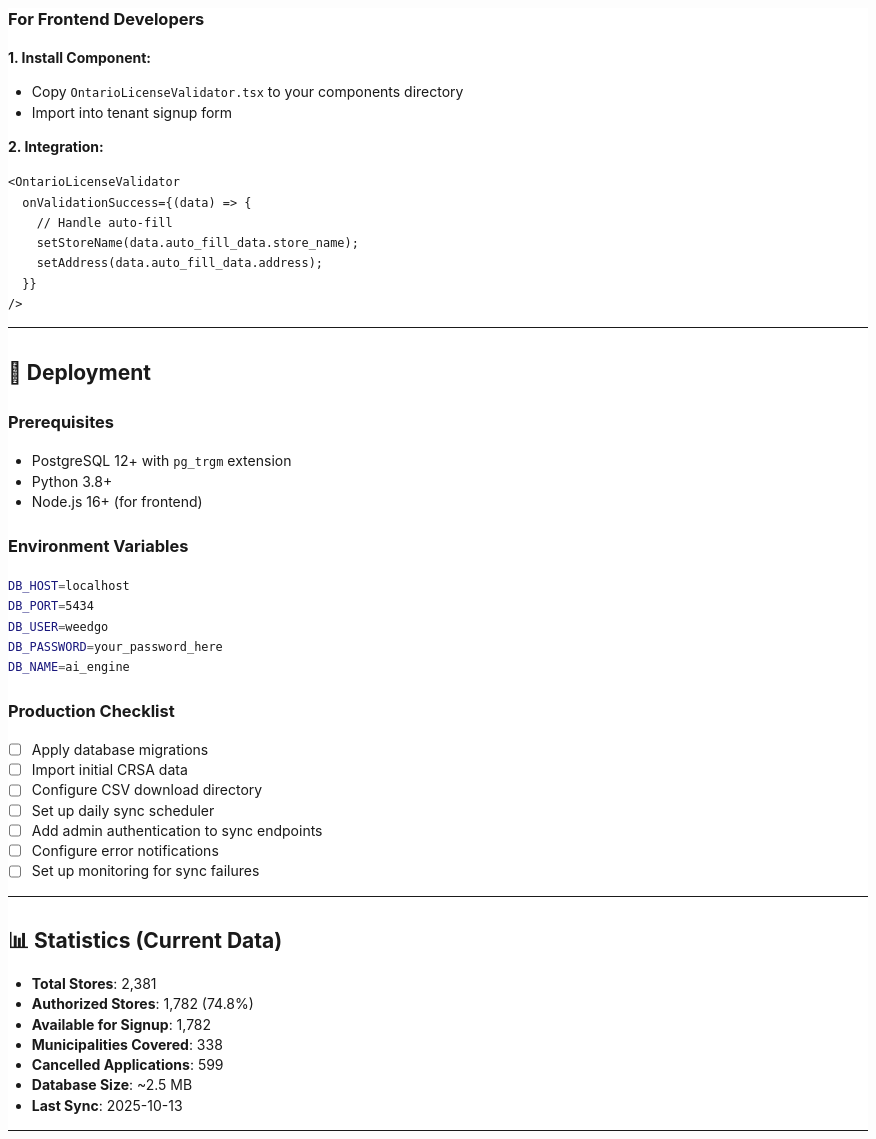 ### For Frontend Developers

**1. Install Component:**
- Copy `OntarioLicenseValidator.tsx` to your components directory
- Import into tenant signup form

**2. Integration:**
```tsx
<OntarioLicenseValidator
  onValidationSuccess={(data) => {
    // Handle auto-fill
    setStoreName(data.auto_fill_data.store_name);
    setAddress(data.auto_fill_data.address);
  }}
/>
```

---

## 🚀 Deployment

### Prerequisites
- PostgreSQL 12+ with `pg_trgm` extension
- Python 3.8+
- Node.js 16+ (for frontend)

### Environment Variables
```bash
DB_HOST=localhost
DB_PORT=5434
DB_USER=weedgo
DB_PASSWORD=your_password_here
DB_NAME=ai_engine
```

### Production Checklist
- [ ] Apply database migrations
- [ ] Import initial CRSA data
- [ ] Configure CSV download directory
- [ ] Set up daily sync scheduler
- [ ] Add admin authentication to sync endpoints
- [ ] Configure error notifications
- [ ] Set up monitoring for sync failures

---

## 📊 Statistics (Current Data)

- **Total Stores**: 2,381
- **Authorized Stores**: 1,782 (74.8%)
- **Available for Signup**: 1,782
- **Municipalities Covered**: 338
- **Cancelled Applications**: 599
- **Database Size**: ~2.5 MB
- **Last Sync**: 2025-10-13

---